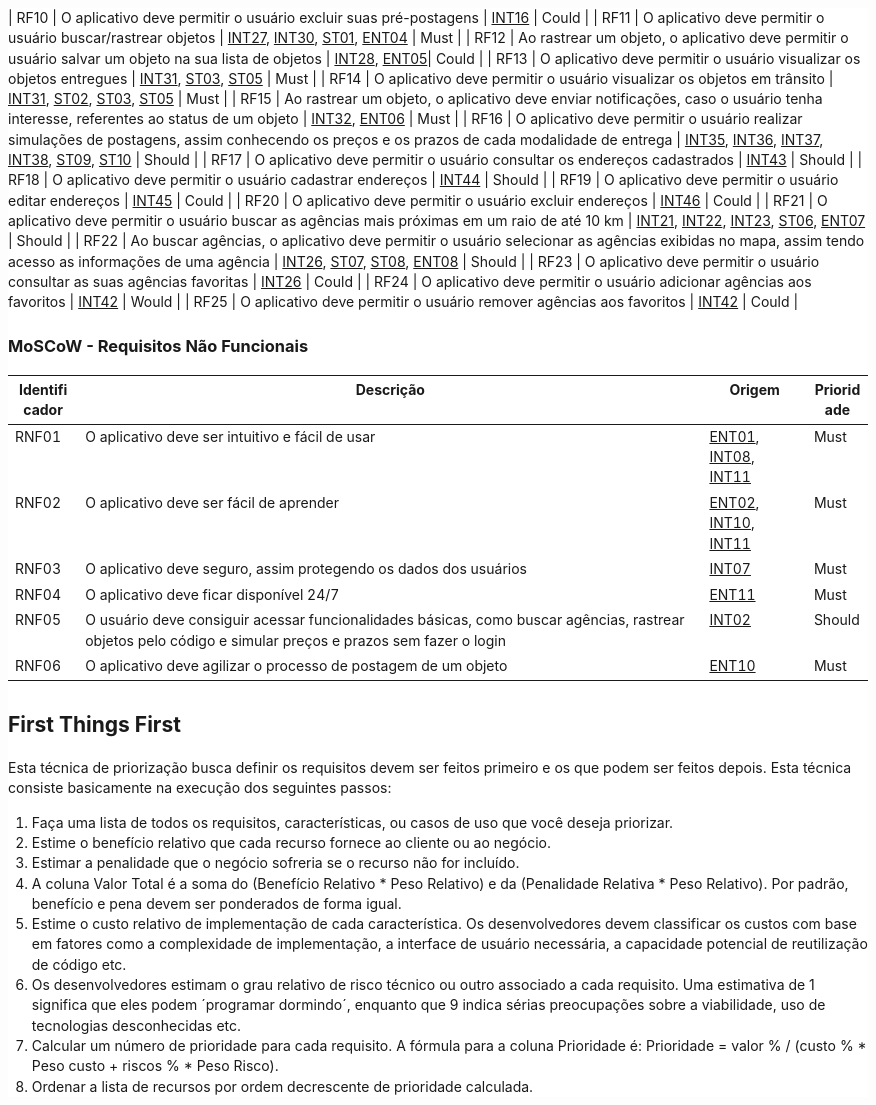 | RF10 | O aplicativo deve permitir o usuário excluir suas pré-postagens | [INT16][link-int] | Could |
| RF11 | O aplicativo deve permitir o usuário buscar/rastrear objetos | [INT27][link-int], [INT30][link-int], [ST01][link-st], [ENT04][link-ent] | Must |
| RF12 | Ao rastrear um objeto, o aplicativo deve permitir o usuário salvar um objeto na sua lista de objetos | [INT28][link-int], [ENT05][link-ent]| Could |
| RF13 | O aplicativo deve permitir o usuário visualizar os objetos entregues	| [INT31][link-int], [ST03][link-st], [ST05][link-st] | Must |
| RF14 | O aplicativo deve permitir o usuário visualizar os objetos em trânsito	| [INT31][link-int], [ST02][link-st], [ST03][link-st], [ST05][link-st] | Must |
| RF15 | Ao rastrear um objeto, o aplicativo deve enviar notificações, caso o usuário tenha interesse, referentes ao status de um objeto | [INT32][link-int], [ENT06][link-ent]	| Must |
| RF16 | O aplicativo deve permitir o usuário realizar simulações de postagens, assim conhecendo os preços e os prazos de cada modalidade de entrega | [INT35][link-int], [INT36][link-int], [INT37][link-int], [INT38][link-int], [ST09][link-st], [ST10][link-st] | Should |
| RF17 | O aplicativo deve permitir o usuário consultar os endereços cadastrados | [INT43][link-int] | Should |
| RF18 | O aplicativo deve permitir o usuário cadastrar endereços 	| [INT44][link-int] | Should |
| RF19 | O aplicativo deve permitir o usuário editar endereços 	| [INT45][link-int] | Could |
| RF20 | O aplicativo deve permitir o usuário excluir endereços  | [INT46][link-int] | Could |
| RF21 | O aplicativo deve permitir o usuário buscar as agências mais próximas em um raio de até 10 km | [INT21][link-int], [INT22][link-int], [INT23][link-int], [ST06][link-st], [ENT07][link-ent]	| Should |
| RF22 | Ao buscar agências, o aplicativo deve permitir o usuário selecionar as agências exibidas no mapa, assim tendo acesso as informações de uma agência  | [INT26][link-int], [ST07][link-st], [ST08][link-st], [ENT08][link-ent] | Should |
| RF23 | O aplicativo deve permitir o usuário consultar as suas agências favoritas | [INT26][link-int] | Could |
| RF24 | O aplicativo deve permitir o usuário adicionar agências aos favoritos | [INT42][link-int] | Would |
| RF25 | O aplicativo deve permitir o usuário remover agências aos favoritos | [INT42][link-int] | Could |


### MoSCoW - Requisitos Não Funcionais

| Identificador | Descrição | Origem | Prioridade |
| ------------- | --------- | ------ | ---------- |
| RNF01	| O aplicativo deve ser intuitivo e fácil de usar | [ENT01][link-ent], [INT08][link-int], [INT11][link-int] | Must |
| RNF02	| O aplicativo deve ser fácil de aprender | [ENT02][link-ent], [INT10][link-int], [INT11][link-int] | Must |
| RNF03	| O aplicativo deve seguro, assim protegendo os dados dos usuários | [INT07][link-int] | Must |
| RNF04	| O aplicativo deve ficar disponível 24/7 | [ENT11][link-ent]  | Must |
| RNF05	| O usuário deve consiguir acessar funcionalidades básicas, como buscar agências, rastrear objetos pelo código e simular preços e prazos sem fazer o login | [INT02][link-int] | Should |
| RNF06	| O aplicativo deve agilizar o processo de postagem de um objeto | [ENT10][link-ent] | Must |

## First Things First

Esta técnica de priorização busca definir os requisitos devem ser feitos primeiro e os que podem ser feitos depois. Esta técnica consiste basicamente na execução dos seguintes passos: 

1. Faça uma lista de todos os requisitos, características, ou casos de uso que você deseja priorizar.
2. Estime o benefício relativo que cada recurso fornece ao cliente ou ao negócio.
3. Estimar a penalidade que o negócio sofreria se o recurso não for incluído.
4. A coluna Valor Total é a soma do (Benefício Relativo * Peso Relativo) e da (Penalidade Relativa * Peso Relativo). Por padrão, benefício e pena devem ser ponderados de forma igual.
5. Estime o custo relativo de implementação de cada característica. Os desenvolvedores devem classificar os custos com base em fatores como a complexidade de implementação, a interface de usuário necessária, a capacidade potencial de reutilização de código etc.
6. Os desenvolvedores estimam o grau relativo de risco técnico ou outro associado a cada requisito. Uma estimativa de 1 significa que eles podem ´programar dormindo´, enquanto que 9 indica sérias preocupações sobre a viabilidade, uso de tecnologias desconhecidas etc.
7. Calcular um número de prioridade para cada requisito. A fórmula para a coluna Prioridade é: Prioridade = valor % / (custo % * Peso custo + riscos % * Peso Risco).
8. Ordenar a lista de recursos por ordem decrescente de prioridade calculada.


[link-int]: https://requisitos-de-software.github.io/2020.1-Correios/elicitacao/instrospeccao/#requisitos-elicitados
[link-ent]: https://requisitos-de-software.github.io/2020.1-Correios/elicitacao/entrevista/#requisitos-elicitados
[link-st]: https://requisitos-de-software.github.io/2020.1-Correios/elicitacao/storytelling/#requisitos-elicitados
